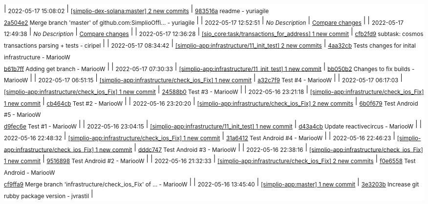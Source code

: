 | <sub>2022-05-17 15:08:02</sub> | <sub>[[simplio-dex-solana:master] 2 new commits](https://github.com/SimplioOfficial/simplio-dex-solana/compare/a7577334c48b...2a504e2ecd77)</sub> | <sub>[983516a](https://github.com/SimplioOfficial/simplio-dex-solana/commit/983516a77ea9e9818fab2783e7605b1ad517fd04) readme - yuriagile<br>[2a504e2](https://github.com/SimplioOfficial/simplio-dex-solana/commit/2a504e2ecd777f4529099cf4ac8c4635329efb4c) Merge branch 'master' of github.com:SimplioOffi... - yuriagile</sub> |
| <sub>2022-05-17 12:52:51</sub> | <sub>_No Description_</sub> | <sub>[Compare changes](https://github.com/SimplioOfficial/simplio-app/compare/d80edc2ac899...0fb8de26238e)</sub> |
| <sub>2022-05-17 12:49:38</sub> | <sub>_No Description_</sub> | <sub>[Compare changes](https://github.com/SimplioOfficial/simplio-app/compare/85a11b762fc4...d80edc2ac899)</sub> |
| <sub>2022-05-17 12:36:28</sub> | <sub>[[sio_core:task/transactions\_for\_address] 1 new commit](https://github.com/SimplioOfficial/sio_core/commit/cfb2fd92f667e969560908a32d071a4bf759820f)</sub> | <sub>[cfb2fd9](https://github.com/SimplioOfficial/sio_core/commit/cfb2fd92f667e969560908a32d071a4bf759820f) subtask: cosmos transactions parsing + tests - ciripel</sub> |
| <sub>2022-05-17 08:34:42</sub> | <sub>[[simplio-app:infrastructure/11\_init\_test] 2 new commits](https://github.com/SimplioOfficial/simplio-app/compare/bb050b2cdb7d...b61b7ff54b3f)</sub> | <sub>[4aa32cb](https://github.com/SimplioOfficial/simplio-app/commit/4aa32cbdd5d39fc826c6a98ccb53499ef3519a63) Tests changes for inital infrastructure - MariooW<br>[b61b7ff](https://github.com/SimplioOfficial/simplio-app/commit/b61b7ff54b3ffabfc2fa08b27a3613c5d6027725) Adding get branch - MariooW</sub> |
| <sub>2022-05-17 07:30:33</sub> | <sub>[[simplio-app:infrastructure/11\_init\_test] 1 new commit](https://github.com/SimplioOfficial/simplio-app/commit/bb050b2cdb7d3a181a88ed299ce62c5a18eb123d)</sub> | <sub>[bb050b2](https://github.com/SimplioOfficial/simplio-app/commit/bb050b2cdb7d3a181a88ed299ce62c5a18eb123d) Changes to fix builds - MariooW</sub> |
| <sub>2022-05-17 06:51:15</sub> | <sub>[[simplio-app:infrastructure/check\_ios\_Fix] 1 new commit](https://github.com/SimplioOfficial/simplio-app/commit/a32c7f90ea1f373d5bffd72441aa928679449d76)</sub> | <sub>[a32c7f9](https://github.com/SimplioOfficial/simplio-app/commit/a32c7f90ea1f373d5bffd72441aa928679449d76) Test #4 - MariooW</sub> |
| <sub>2022-05-17 06:17:03</sub> | <sub>[[simplio-app:infrastructure/check\_ios\_Fix] 1 new commit](https://github.com/SimplioOfficial/simplio-app/commit/24588b08b517b09d77b6b9acd617e44497b423c4)</sub> | <sub>[24588b0](https://github.com/SimplioOfficial/simplio-app/commit/24588b08b517b09d77b6b9acd617e44497b423c4) Test #3 - MariooW</sub> |
| <sub>2022-05-16 23:21:18</sub> | <sub>[[simplio-app:infrastructure/check\_ios\_Fix] 1 new commit](https://github.com/SimplioOfficial/simplio-app/commit/cb464cb1b63c562dbc9e7f4364c8cabc2091a450)</sub> | <sub>[cb464cb](https://github.com/SimplioOfficial/simplio-app/commit/cb464cb1b63c562dbc9e7f4364c8cabc2091a450) Test #2 - MariooW</sub> |
| <sub>2022-05-16 23:20:20</sub> | <sub>[[simplio-app:infrastructure/check\_ios\_Fix] 2 new commits](https://github.com/SimplioOfficial/simplio-app/compare/31a64121c5cb...d9fec6ec74e8)</sub> | <sub>[6b0f679](https://github.com/SimplioOfficial/simplio-app/commit/6b0f67973d425629df854892b6d191381b3357a6) Test Android #5 - MariooW<br>[d9fec6e](https://github.com/SimplioOfficial/simplio-app/commit/d9fec6ec74e8873ca5499f4396cbb182c2b558f1) Test #1 - MariooW</sub> |
| <sub>2022-05-16 23:04:15</sub> | <sub>[[simplio-app:infrastructure/11\_init\_test] 1 new commit](https://github.com/SimplioOfficial/simplio-app/commit/d43a4cb5f972a20ee01d43674a28b09f358ea257)</sub> | <sub>[d43a4cb](https://github.com/SimplioOfficial/simplio-app/commit/d43a4cb5f972a20ee01d43674a28b09f358ea257) Update reactivecircus - MariooW</sub> |
| <sub>2022-05-16 22:48:32</sub> | <sub>[[simplio-app:infrastructure/check\_ios\_Fix] 1 new commit](https://github.com/SimplioOfficial/simplio-app/commit/31a64121c5cbd62bf6cb05d23d723214859d3476)</sub> | <sub>[31a6412](https://github.com/SimplioOfficial/simplio-app/commit/31a64121c5cbd62bf6cb05d23d723214859d3476) Test Android #4 - MariooW</sub> |
| <sub>2022-05-16 22:46:23</sub> | <sub>[[simplio-app:infrastructure/check\_ios\_Fix] 1 new commit](https://github.com/SimplioOfficial/simplio-app/commit/dddc7470555ff0818769abeb527f304e32a35dc7)</sub> | <sub>[dddc747](https://github.com/SimplioOfficial/simplio-app/commit/dddc7470555ff0818769abeb527f304e32a35dc7) Test Android #3 - MariooW</sub> |
| <sub>2022-05-16 22:38:16</sub> | <sub>[[simplio-app:infrastructure/check\_ios\_Fix] 1 new commit](https://github.com/SimplioOfficial/simplio-app/commit/9516898456dcc11893fa09b95c0d752b0428a29e)</sub> | <sub>[9516898](https://github.com/SimplioOfficial/simplio-app/commit/9516898456dcc11893fa09b95c0d752b0428a29e) Test Android #2 - MariooW</sub> |
| <sub>2022-05-16 21:32:33</sub> | <sub>[[simplio-app:infrastructure/check\_ios\_Fix] 2 new commits](https://github.com/SimplioOfficial/simplio-app/compare/f649ecf5803a...cf9ffa9828b3)</sub> | <sub>[f0e6558](https://github.com/SimplioOfficial/simplio-app/commit/f0e6558e84f2a000d970cd44a177fe60cdac4385) Test Android - MariooW<br>[cf9ffa9](https://github.com/SimplioOfficial/simplio-app/commit/cf9ffa9828b3ce7a2dd23993642b49eb2ed33e9a) Merge branch 'infrastructure/check_ios_Fix' of ... - MariooW</sub> |
| <sub>2022-05-16 13:45:40</sub> | <sub>[[simplio-app:master] 1 new commit](https://github.com/SimplioOfficial/simplio-app/commit/3e3203b45fbe2040161c1050ca5ba2d724c5485c)</sub> | <sub>[3e3203b](https://github.com/SimplioOfficial/simplio-app/commit/3e3203b45fbe2040161c1050ca5ba2d724c5485c) Increase git rubby package version - jvrastil</sub> |